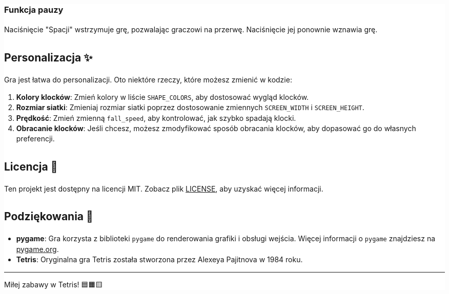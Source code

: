 ### Funkcja pauzy

Naciśnięcie "Spacji" wstrzymuje grę, pozwalając graczowi na przerwę. Naciśnięcie jej ponownie wznawia grę.

## Personalizacja ✨

Gra jest łatwa do personalizacji. Oto niektóre rzeczy, które możesz zmienić w kodzie:

1. **Kolory klocków**: Zmień kolory w liście `SHAPE_COLORS`, aby dostosować wygląd klocków.
2. **Rozmiar siatki**: Zmieniaj rozmiar siatki poprzez dostosowanie zmiennych `SCREEN_WIDTH` i `SCREEN_HEIGHT`.
3. **Prędkość**: Zmień zmienną `fall_speed`, aby kontrolować, jak szybko spadają klocki.
4. **Obracanie klocków**: Jeśli chcesz, możesz zmodyfikować sposób obracania klocków, aby dopasować go do własnych preferencji.

## Licencja 📝

Ten projekt jest dostępny na licencji MIT. Zobacz plik [LICENSE](LICENSE), aby uzyskać więcej informacji.

## Podziękowania 🙏

- **pygame**: Gra korzysta z biblioteki `pygame` do renderowania grafiki i obsługi wejścia. Więcej informacji o `pygame` znajdziesz na [pygame.org](https://www.pygame.org/).
- **Tetris**: Oryginalna gra Tetris została stworzona przez Alexeya Pajitnova w 1984 roku.

---

Miłej zabawy w Tetris! 🟦🟧🟨
